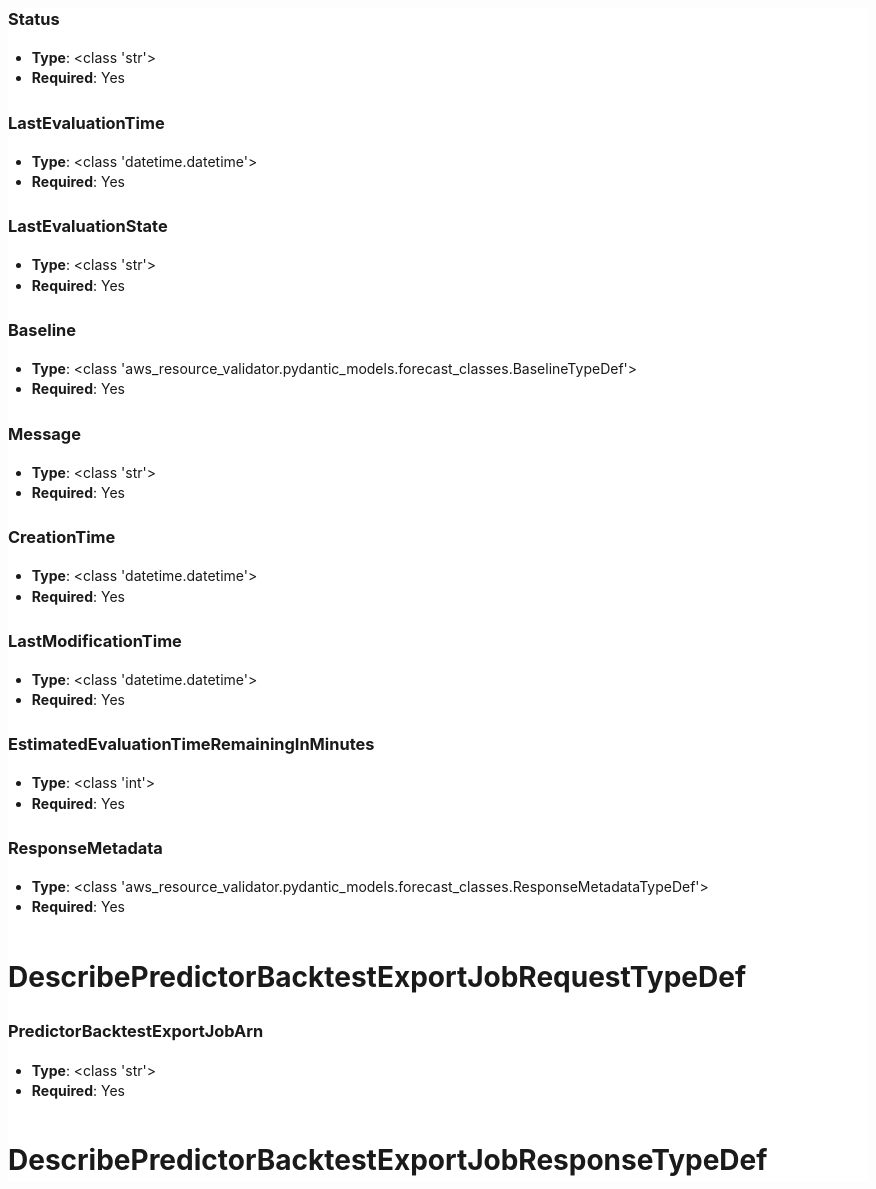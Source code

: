 ### Status
- **Type**: <class 'str'>
- **Required**: Yes

### LastEvaluationTime
- **Type**: <class 'datetime.datetime'>
- **Required**: Yes

### LastEvaluationState
- **Type**: <class 'str'>
- **Required**: Yes

### Baseline
- **Type**: <class 'aws_resource_validator.pydantic_models.forecast_classes.BaselineTypeDef'>
- **Required**: Yes

### Message
- **Type**: <class 'str'>
- **Required**: Yes

### CreationTime
- **Type**: <class 'datetime.datetime'>
- **Required**: Yes

### LastModificationTime
- **Type**: <class 'datetime.datetime'>
- **Required**: Yes

### EstimatedEvaluationTimeRemainingInMinutes
- **Type**: <class 'int'>
- **Required**: Yes

### ResponseMetadata
- **Type**: <class 'aws_resource_validator.pydantic_models.forecast_classes.ResponseMetadataTypeDef'>
- **Required**: Yes


# DescribePredictorBacktestExportJobRequestTypeDef

### PredictorBacktestExportJobArn
- **Type**: <class 'str'>
- **Required**: Yes


# DescribePredictorBacktestExportJobResponseTypeDef
